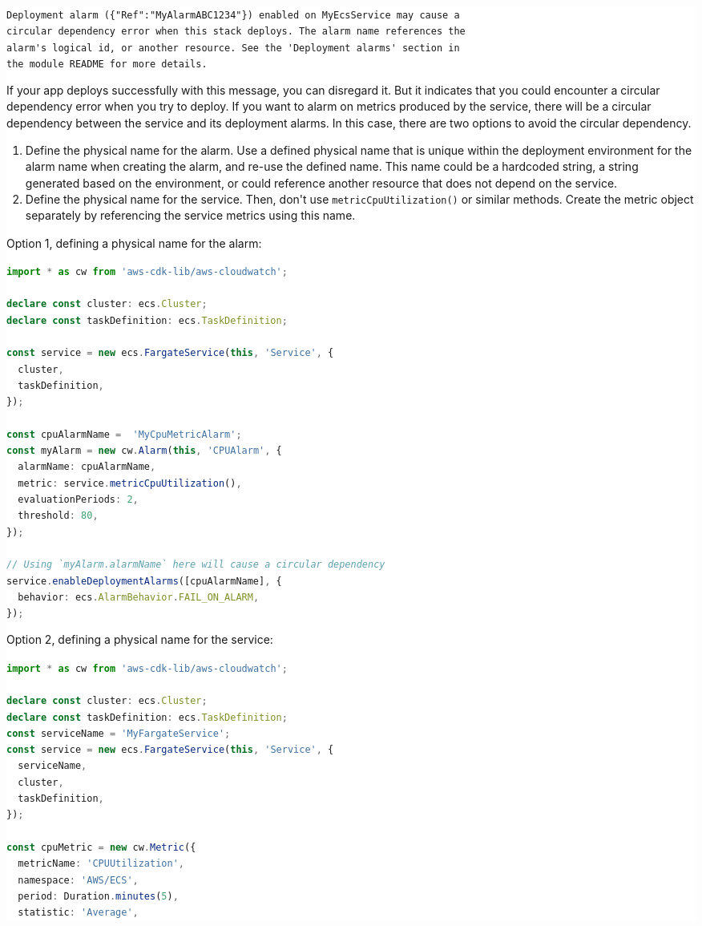 ```text
Deployment alarm ({"Ref":"MyAlarmABC1234"}) enabled on MyEcsService may cause a
circular dependency error when this stack deploys. The alarm name references the
alarm's logical id, or another resource. See the 'Deployment alarms' section in
the module README for more details.
```

If your app deploys successfully with this message, you can disregard it. But it
indicates that you could encounter a circular dependency error when you try to
deploy. If you want to alarm on metrics produced by the service, there will be a
circular dependency between the service and its deployment alarms. In this case,
there are two options to avoid the circular dependency.

1. Define the physical name for the alarm. Use a defined physical name that is
   unique within the deployment environment for the alarm name when creating the
   alarm, and re-use the defined name. This name could be a hardcoded string, a
   string generated based on the environment, or could reference another
   resource that does not depend on the service.
2. Define the physical name for the service. Then, don't use
   `metricCpuUtilization()` or similar methods. Create the metric object
   separately by referencing the service metrics using this name.

Option 1, defining a physical name for the alarm:
```ts
import * as cw from 'aws-cdk-lib/aws-cloudwatch';

declare const cluster: ecs.Cluster;
declare const taskDefinition: ecs.TaskDefinition;

const service = new ecs.FargateService(this, 'Service', {
  cluster,
  taskDefinition,
});

const cpuAlarmName =  'MyCpuMetricAlarm';
const myAlarm = new cw.Alarm(this, 'CPUAlarm', {
  alarmName: cpuAlarmName,
  metric: service.metricCpuUtilization(),
  evaluationPeriods: 2,
  threshold: 80,
});

// Using `myAlarm.alarmName` here will cause a circular dependency
service.enableDeploymentAlarms([cpuAlarmName], {
  behavior: ecs.AlarmBehavior.FAIL_ON_ALARM,
});
```

Option 2, defining a physical name for the service:

```ts
import * as cw from 'aws-cdk-lib/aws-cloudwatch';

declare const cluster: ecs.Cluster;
declare const taskDefinition: ecs.TaskDefinition;
const serviceName = 'MyFargateService';
const service = new ecs.FargateService(this, 'Service', {
  serviceName,
  cluster,
  taskDefinition,
});

const cpuMetric = new cw.Metric({
  metricName: 'CPUUtilization',
  namespace: 'AWS/ECS',
  period: Duration.minutes(5),
  statistic: 'Average',
```